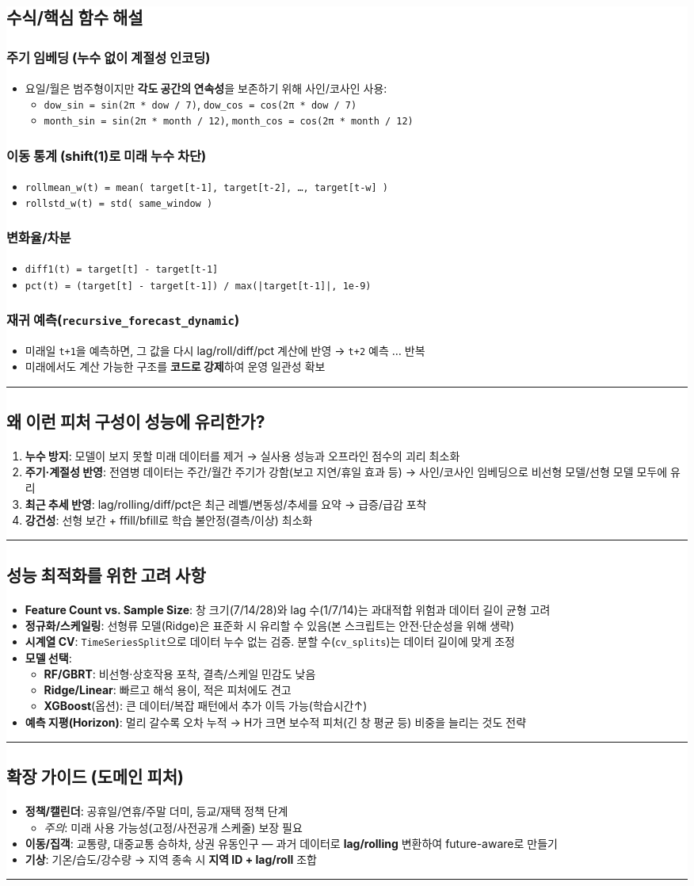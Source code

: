 
## 수식/핵심 함수 해설

### 주기 임베딩 (누수 없이 계절성 인코딩)

- 요일/월은 범주형이지만 **각도 공간의 연속성**을 보존하기 위해 사인/코사인 사용:
    - `dow_sin = sin(2π * dow / 7)`, `dow_cos = cos(2π * dow / 7)`
    - `month_sin = sin(2π * month / 12)`, `month_cos = cos(2π * month / 12)`

### 이동 통계 (shift(1)로 미래 누수 차단)

- `rollmean_w(t) = mean( target[t-1], target[t-2], …, target[t-w] )`
- `rollstd_w(t) = std( same_window )`

### 변화율/차분

- `diff1(t) = target[t] - target[t-1]`
- `pct(t) = (target[t] - target[t-1]) / max(|target[t-1]|, 1e-9)`

### 재귀 예측(`recursive_forecast_dynamic`)

- 미래일 `t+1`을 예측하면, 그 값을 다시 lag/roll/diff/pct 계산에 반영 → `t+2` 예측 … 반복
- 미래에서도 계산 가능한 구조를 **코드로 강제**하여 운영 일관성 확보

---

## 왜 이런 피처 구성이 성능에 유리한가?

1. **누수 방지**: 모델이 보지 못할 미래 데이터를 제거 → 실사용 성능과 오프라인 점수의 괴리 최소화
2. **주기·계절성 반영**: 전염병 데이터는 주간/월간 주기가 강함(보고 지연/휴일 효과 등) → 사인/코사인 임베딩으로 비선형 모델/선형 모델 모두에 유리
3. **최근 추세 반영**: lag/rolling/diff/pct은 최근 레벨/변동성/추세를 요약 → 급증/급감 포착
4. **강건성**: 선형 보간 + ffill/bfill로 학습 불안정(결측/이상) 최소화

---

## 성능 최적화를 위한 고려 사항

- **Feature Count vs. Sample Size**: 창 크기(7/14/28)와 lag 수(1/7/14)는 과대적합 위험과 데이터 길이 균형 고려
- **정규화/스케일링**: 선형류 모델(Ridge)은 표준화 시 유리할 수 있음(본 스크립트는 안전·단순성을 위해 생략)
- **시계열 CV**: `TimeSeriesSplit`으로 데이터 누수 없는 검증. 분할 수(`cv_splits`)는 데이터 길이에 맞게 조정
- **모델 선택**:
    - **RF/GBRT**: 비선형·상호작용 포착, 결측/스케일 민감도 낮음
    - **Ridge/Linear**: 빠르고 해석 용이, 적은 피처에도 견고
    - **XGBoost**(옵션): 큰 데이터/복잡 패턴에서 추가 이득 가능(학습시간↑)
- **예측 지평(Horizon)**: 멀리 갈수록 오차 누적 → H가 크면 보수적 피처(긴 창 평균 등) 비중을 늘리는 것도 전략

---

## 확장 가이드 (도메인 피처)

- **정책/캘린더**: 공휴일/연휴/주말 더미, 등교/재택 정책 단계
    - *주의*: 미래 사용 가능성(고정/사전공개 스케줄) 보장 필요
- **이동/집객**: 교통량, 대중교통 승하차, 상권 유동인구 — 과거 데이터로 **lag/rolling** 변환하여 future-aware로 만들기
- **기상**: 기온/습도/강수량 → 지역 종속 시 **지역 ID + lag/roll** 조합

---